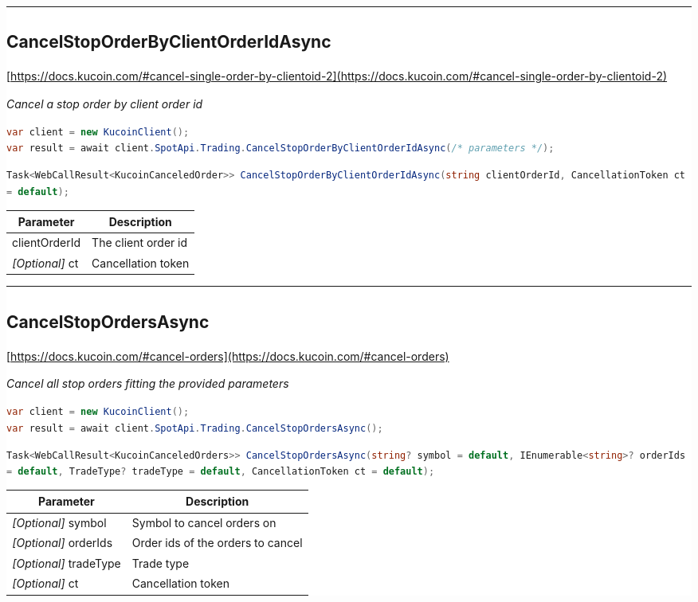 </p>

***

## CancelStopOrderByClientOrderIdAsync  

[https://docs.kucoin.com/#cancel-single-order-by-clientoid-2](https://docs.kucoin.com/#cancel-single-order-by-clientoid-2)  
<p>

*Cancel a stop order by client order id*  

```csharp  
var client = new KucoinClient();  
var result = await client.SpotApi.Trading.CancelStopOrderByClientOrderIdAsync(/* parameters */);  
```  

```csharp  
Task<WebCallResult<KucoinCanceledOrder>> CancelStopOrderByClientOrderIdAsync(string clientOrderId, CancellationToken ct = default);  
```  

|Parameter|Description|
|---|---|
|clientOrderId|The client order id|
|_[Optional]_ ct|Cancellation token|

</p>

***

## CancelStopOrdersAsync  

[https://docs.kucoin.com/#cancel-orders](https://docs.kucoin.com/#cancel-orders)  
<p>

*Cancel all stop orders fitting the provided parameters*  

```csharp  
var client = new KucoinClient();  
var result = await client.SpotApi.Trading.CancelStopOrdersAsync();  
```  

```csharp  
Task<WebCallResult<KucoinCanceledOrders>> CancelStopOrdersAsync(string? symbol = default, IEnumerable<string>? orderIds = default, TradeType? tradeType = default, CancellationToken ct = default);  
```  

|Parameter|Description|
|---|---|
|_[Optional]_ symbol|Symbol to cancel orders on|
|_[Optional]_ orderIds|Order ids of the orders to cancel|
|_[Optional]_ tradeType|Trade type|
|_[Optional]_ ct|Cancellation token|
